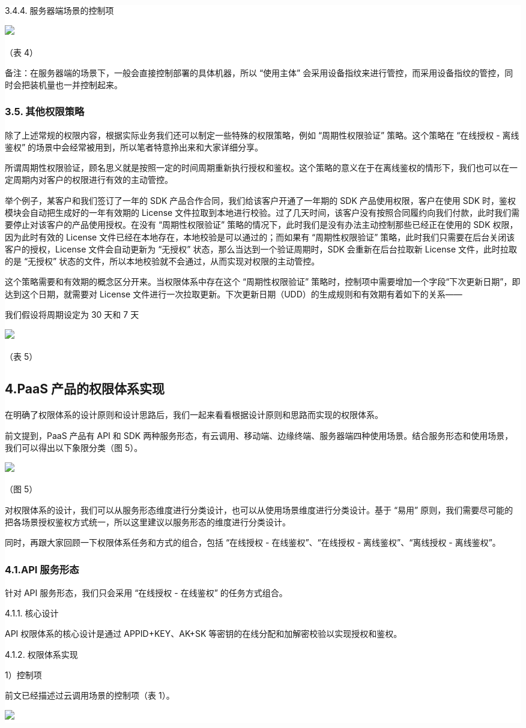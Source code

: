 3.4.4. 服务器端场景的控制项

![](https://mmbiz.qpic.cn/mmbiz_png/9s3ficsW9KszqUrF2LgibAiaISWMEdcpBe8kWjJROekAknDADfYx0v2vXoUmnqqrTEJoE0ADwb6RnlUg9zwgo3PgA/640?wx_fmt=png)

（表 4）  

备注：在服务器端的场景下，一般会直接控制部署的具体机器，所以 “使用主体” 会采用设备指纹来进行管控，而采用设备指纹的管控，同时会把装机量也一并控制起来。

### 3.5. 其他权限策略

除了上述常规的权限内容，根据实际业务我们还可以制定一些特殊的权限策略，例如 “周期性权限验证” 策略。这个策略在 “在线授权 - 离线鉴权” 的场景中会经常被用到，所以笔者特意拎出来和大家详细分享。

所谓周期性权限验证，顾名思义就是按照一定的时间周期重新执行授权和鉴权。这个策略的意义在于在离线鉴权的情形下，我们也可以在一定周期内对客户的权限进行有效的主动管控。

举个例子，某客户和我们签订了一年的 SDK 产品合作合同，我们给该客户开通了一年期的 SDK 产品使用权限，客户在使用 SDK 时，鉴权模块会自动把生成好的一年有效期的 License 文件拉取到本地进行校验。过了几天时间，该客户没有按照合同履约向我们付款，此时我们需要停止对该客户的产品使用授权。在没有 “周期性权限验证” 策略的情况下，此时我们是没有办法主动控制那些已经正在使用的 SDK 权限，因为此时有效的 License 文件已经在本地存在，本地校验是可以通过的；而如果有 “周期性权限验证” 策略，此时我们只需要在后台关闭该客户的授权，License 文件会自动更新为 “无授权” 状态，那么当达到一个验证周期时，SDK 会重新在后台拉取新 License 文件，此时拉取的是 “无授权” 状态的文件，所以本地校验就不会通过，从而实现对权限的主动管控。

这个策略需要和有效期的概念区分开来。当权限体系中存在这个 “周期性权限验证” 策略时，控制项中需要增加一个字段“下次更新日期”，即达到这个日期，就需要对 License 文件进行一次拉取更新。下次更新日期（UDD）的生成规则和有效期有着如下的关系——

我们假设将周期设定为 30 天和 7 天

![](https://mmbiz.qpic.cn/mmbiz_png/9s3ficsW9KszqUrF2LgibAiaISWMEdcpBe8slXsy8EU7wpmhbVc09H4p3gw9SHIpSygCDcP1R0BuLPs1p6ku04HLw/640?wx_fmt=png)

（表 5）

4.PaaS 产品的权限体系实现 
-----------------

在明确了权限体系的设计原则和设计思路后，我们一起来看看根据设计原则和思路而实现的权限体系。

前文提到，PaaS 产品有 API 和 SDK 两种服务形态，有云调用、移动端、边缘终端、服务器端四种使用场景。结合服务形态和使用场景，我们可以得出以下象限分类（图 5）。

![](https://mmbiz.qpic.cn/mmbiz_png/9s3ficsW9KszqUrF2LgibAiaISWMEdcpBe8pI2zmXWuzNeS621cRoib0I9PLsw9FDG7ia2Wm9DkfgDzvx7HTwIia29Ug/640?wx_fmt=png)

（图 5）  

对权限体系的设计，我们可以从服务形态维度进行分类设计，也可以从使用场景维度进行分类设计。基于 “易用” 原则，我们需要尽可能的把各场景授权鉴权方式统一，所以这里建议以服务形态的维度进行分类设计。  

同时，再跟大家回顾一下权限体系任务和方式的组合，包括 “在线授权 - 在线鉴权”、“在线授权 - 离线鉴权”、“离线授权 - 离线鉴权”。

### 4.1.API 服务形态

针对 API 服务形态，我们只会采用 “在线授权 - 在线鉴权” 的任务方式组合。

4.1.1. 核心设计

API 权限体系的核心设计是通过 APPID+KEY、AK+SK 等密钥的在线分配和加解密校验以实现授权和鉴权。

4.1.2. 权限体系实现

1）控制项

前文已经描述过云调用场景的控制项（表 1）。

![](https://mmbiz.qpic.cn/mmbiz_png/9s3ficsW9KszqUrF2LgibAiaISWMEdcpBe8vV2LxFniaqicpUxtusk4FmaatH1QBakDeKIUMVwILAG8moaG2va6yGaQ/640?wx_fmt=png)
